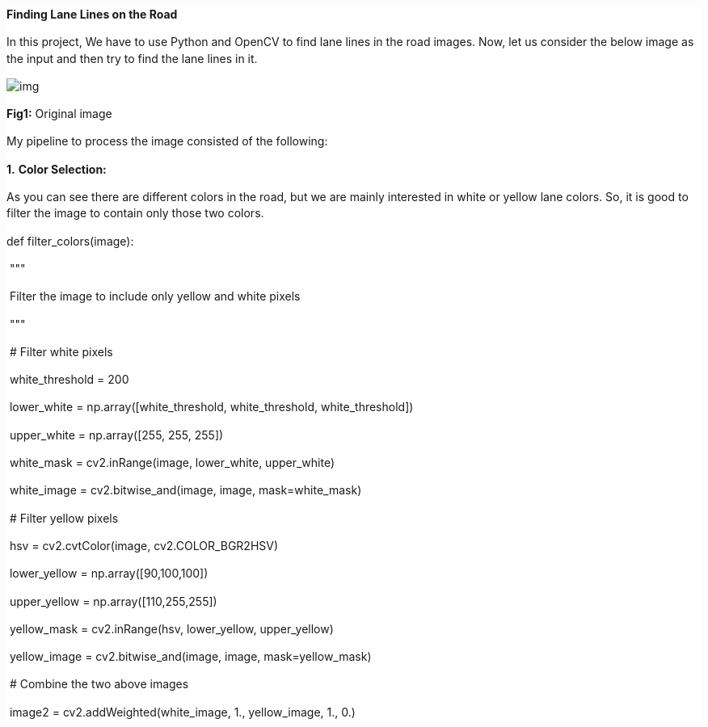 **Finding Lane Lines on the Road**

 

 

In this project, We have to use Python and OpenCV to find lane lines in the road images.  Now, let us consider the below image as the input and then try to find the lane lines in it.

 

![img](file:///C:\Users\aruns\AppData\Local\Temp\msohtmlclip1\01\clip_image002.jpg)

**Fig1:** Original image

 

My pipeline to process the image consisted of the following: 

 

**1.**     **Color Selection:** 

As you can see there are different colors in the road, but we are mainly interested in white or yellow lane colors. So, it is good to filter the image to contain only those two colors.

 

def filter_colors(image):

​    """

​    Filter the image to include only yellow and white pixels

​    """

​    \# Filter white pixels

​    white_threshold = 200

​    lower_white = np.array([white_threshold, white_threshold, white_threshold])

​    upper_white = np.array([255, 255, 255])

​    white_mask = cv2.inRange(image, lower_white, upper_white)

​    white_image = cv2.bitwise_and(image, image, mask=white_mask)

 

​    \# Filter yellow pixels

​    hsv = cv2.cvtColor(image, cv2.COLOR_BGR2HSV)

​    lower_yellow = np.array([90,100,100])

​    upper_yellow = np.array([110,255,255])

​    yellow_mask = cv2.inRange(hsv, lower_yellow, upper_yellow)

​    yellow_image = cv2.bitwise_and(image, image, mask=yellow_mask)

 

​    \# Combine the two above images

​    image2 = cv2.addWeighted(white_image, 1., yellow_image, 1., 0.)

 